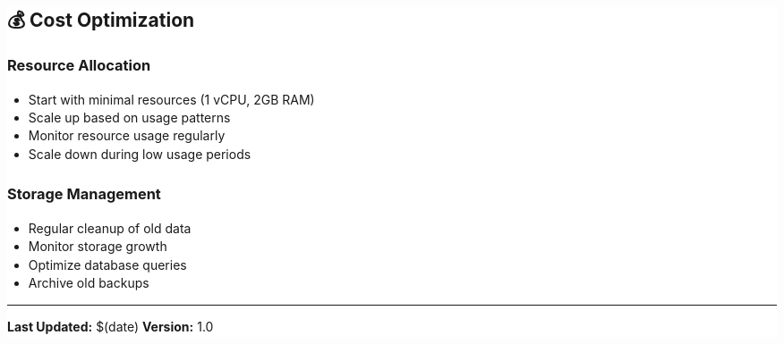 ## 💰 Cost Optimization

### Resource Allocation
- Start with minimal resources (1 vCPU, 2GB RAM)
- Scale up based on usage patterns
- Monitor resource usage regularly
- Scale down during low usage periods

### Storage Management
- Regular cleanup of old data
- Monitor storage growth
- Optimize database queries
- Archive old backups

---

**Last Updated:** $(date)
**Version:** 1.0
